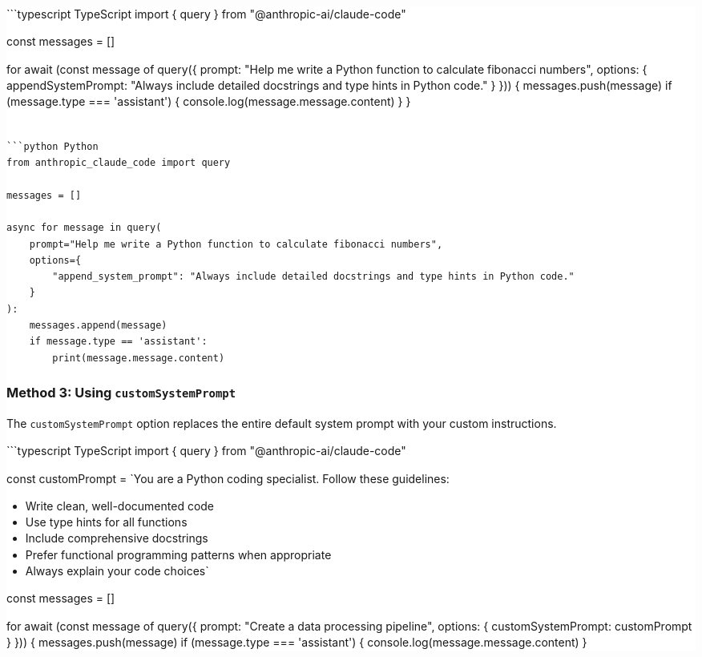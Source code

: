 <CodeGroup>
  ```typescript TypeScript
  import { query } from "@anthropic-ai/claude-code"

  const messages = []

  for await (const message of query({
    prompt: "Help me write a Python function to calculate fibonacci numbers",
    options: {
      appendSystemPrompt: "Always include detailed docstrings and type hints in Python code."
    }
  })) {
    messages.push(message)
    if (message.type === 'assistant') {
      console.log(message.message.content)
    }
  }
  ```

  ```python Python
  from anthropic_claude_code import query

  messages = []

  async for message in query(
      prompt="Help me write a Python function to calculate fibonacci numbers",
      options={
          "append_system_prompt": "Always include detailed docstrings and type hints in Python code."
      }
  ):
      messages.append(message)
      if message.type == 'assistant':
          print(message.message.content)
  ```
</CodeGroup>

### Method 3: Using `customSystemPrompt`

The `customSystemPrompt` option replaces the entire default system prompt with your custom instructions.

<CodeGroup>
  ```typescript TypeScript
  import { query } from "@anthropic-ai/claude-code"

  const customPrompt = `You are a Python coding specialist. 
  Follow these guidelines:
  - Write clean, well-documented code
  - Use type hints for all functions
  - Include comprehensive docstrings
  - Prefer functional programming patterns when appropriate
  - Always explain your code choices`

  const messages = []

  for await (const message of query({
    prompt: "Create a data processing pipeline",
    options: {
      customSystemPrompt: customPrompt
    }
  })) {
    messages.push(message)
    if (message.type === 'assistant') {
      console.log(message.message.content)
    }
  ```